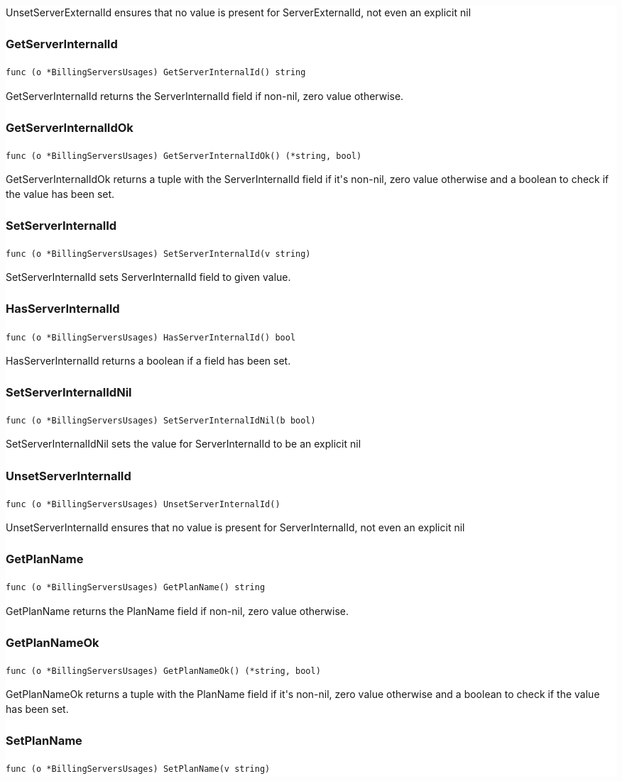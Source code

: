 UnsetServerExternalId ensures that no value is present for ServerExternalId, not even an explicit nil
### GetServerInternalId

`func (o *BillingServersUsages) GetServerInternalId() string`

GetServerInternalId returns the ServerInternalId field if non-nil, zero value otherwise.

### GetServerInternalIdOk

`func (o *BillingServersUsages) GetServerInternalIdOk() (*string, bool)`

GetServerInternalIdOk returns a tuple with the ServerInternalId field if it's non-nil, zero value otherwise
and a boolean to check if the value has been set.

### SetServerInternalId

`func (o *BillingServersUsages) SetServerInternalId(v string)`

SetServerInternalId sets ServerInternalId field to given value.

### HasServerInternalId

`func (o *BillingServersUsages) HasServerInternalId() bool`

HasServerInternalId returns a boolean if a field has been set.

### SetServerInternalIdNil

`func (o *BillingServersUsages) SetServerInternalIdNil(b bool)`

 SetServerInternalIdNil sets the value for ServerInternalId to be an explicit nil

### UnsetServerInternalId
`func (o *BillingServersUsages) UnsetServerInternalId()`

UnsetServerInternalId ensures that no value is present for ServerInternalId, not even an explicit nil
### GetPlanName

`func (o *BillingServersUsages) GetPlanName() string`

GetPlanName returns the PlanName field if non-nil, zero value otherwise.

### GetPlanNameOk

`func (o *BillingServersUsages) GetPlanNameOk() (*string, bool)`

GetPlanNameOk returns a tuple with the PlanName field if it's non-nil, zero value otherwise
and a boolean to check if the value has been set.

### SetPlanName

`func (o *BillingServersUsages) SetPlanName(v string)`
